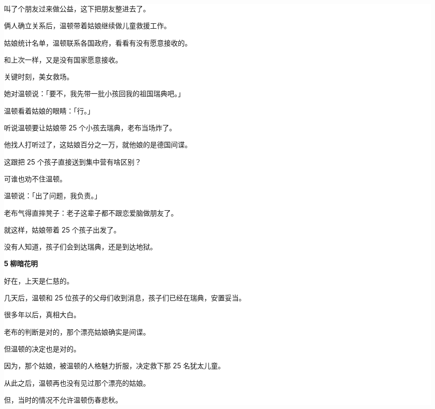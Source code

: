 
叫了个朋友过来做公益，这下把朋友整进去了。


俩人确立关系后，温顿带着姑娘继续做儿童救援工作。


姑娘统计名单，温顿联系各国政府，看看有没有愿意接收的。


和上次一样，又是没有国家愿意接收。


关键时刻，美女救场。


她对温顿说：「要不，我先带一批小孩回我的祖国瑞典吧。」


温顿看着姑娘的眼睛：「行。」


听说温顿要让姑娘带 25 个小孩去瑞典，老布当场炸了。


他找人打听过了，这姑娘百分之一万，就他娘的是德国间谍。


这跟把 25 个孩子直接送到集中营有啥区别？


可谁也劝不住温顿。


温顿说：「出了问题，我负责。」


老布气得直摔凳子：老子这辈子都不跟恋爱脑做朋友了。


就这样，姑娘带着 25 个孩子出发了。


没有人知道，孩子们会到达瑞典，还是到达地狱。


**5 柳暗花明**


好在，上天是仁慈的。


几天后，温顿和 25 位孩子的父母们收到消息，孩子们已经在瑞典，安置妥当。


很多年以后，真相大白。


老布的判断是对的，那个漂亮姑娘确实是间谍。


但温顿的决定也是对的。


因为，那个姑娘，被温顿的人格魅力折服，决定救下那 25 名犹太儿童。


从此之后，温顿再也没有见过那个漂亮的姑娘。


但，当时的情况不允许温顿伤春悲秋。


